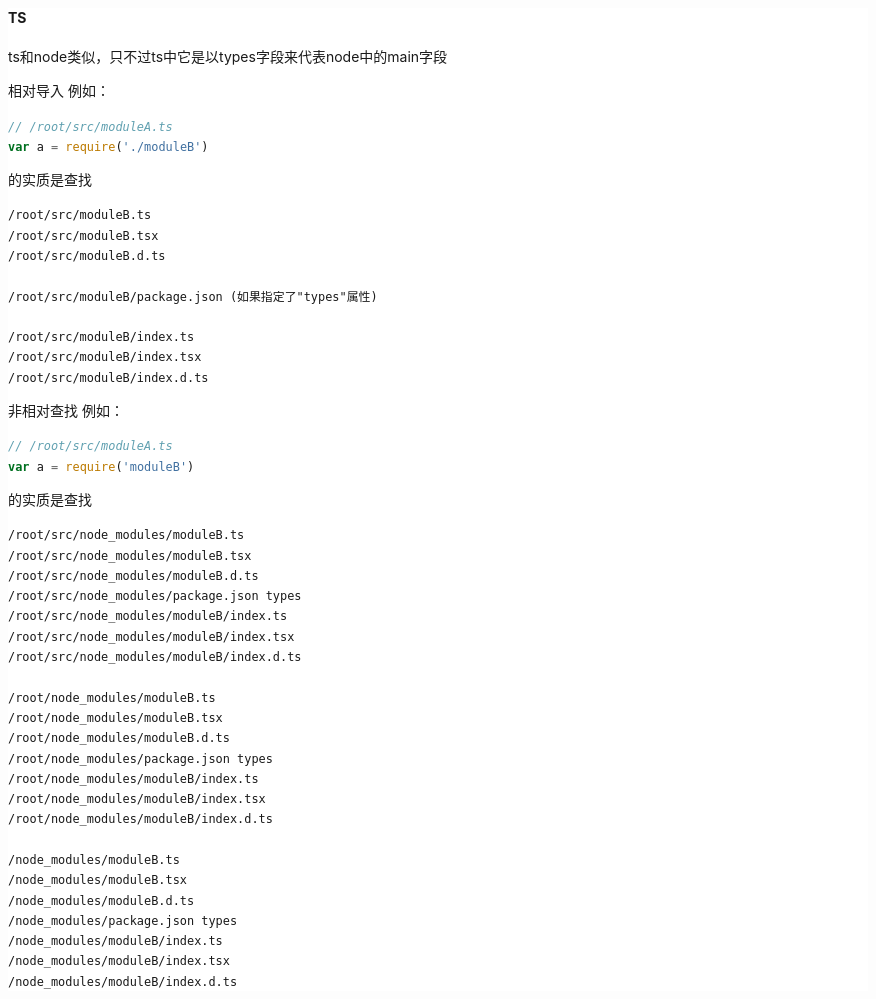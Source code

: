````
````

#### TS
ts和node类似，只不过ts中它是以types字段来代表node中的main字段

相对导入
例如：
````javascript
// /root/src/moduleA.ts
var a = require('./moduleB')
````
的实质是查找
````
/root/src/moduleB.ts
/root/src/moduleB.tsx
/root/src/moduleB.d.ts

/root/src/moduleB/package.json (如果指定了"types"属性)

/root/src/moduleB/index.ts
/root/src/moduleB/index.tsx
/root/src/moduleB/index.d.ts
````

非相对查找
例如：
````javascript
// /root/src/moduleA.ts
var a = require('moduleB')
````
的实质是查找
````
/root/src/node_modules/moduleB.ts
/root/src/node_modules/moduleB.tsx
/root/src/node_modules/moduleB.d.ts
/root/src/node_modules/package.json types
/root/src/node_modules/moduleB/index.ts
/root/src/node_modules/moduleB/index.tsx
/root/src/node_modules/moduleB/index.d.ts

/root/node_modules/moduleB.ts
/root/node_modules/moduleB.tsx
/root/node_modules/moduleB.d.ts
/root/node_modules/package.json types
/root/node_modules/moduleB/index.ts
/root/node_modules/moduleB/index.tsx
/root/node_modules/moduleB/index.d.ts

/node_modules/moduleB.ts
/node_modules/moduleB.tsx
/node_modules/moduleB.d.ts
/node_modules/package.json types
/node_modules/moduleB/index.ts
/node_modules/moduleB/index.tsx
/node_modules/moduleB/index.d.ts
````
